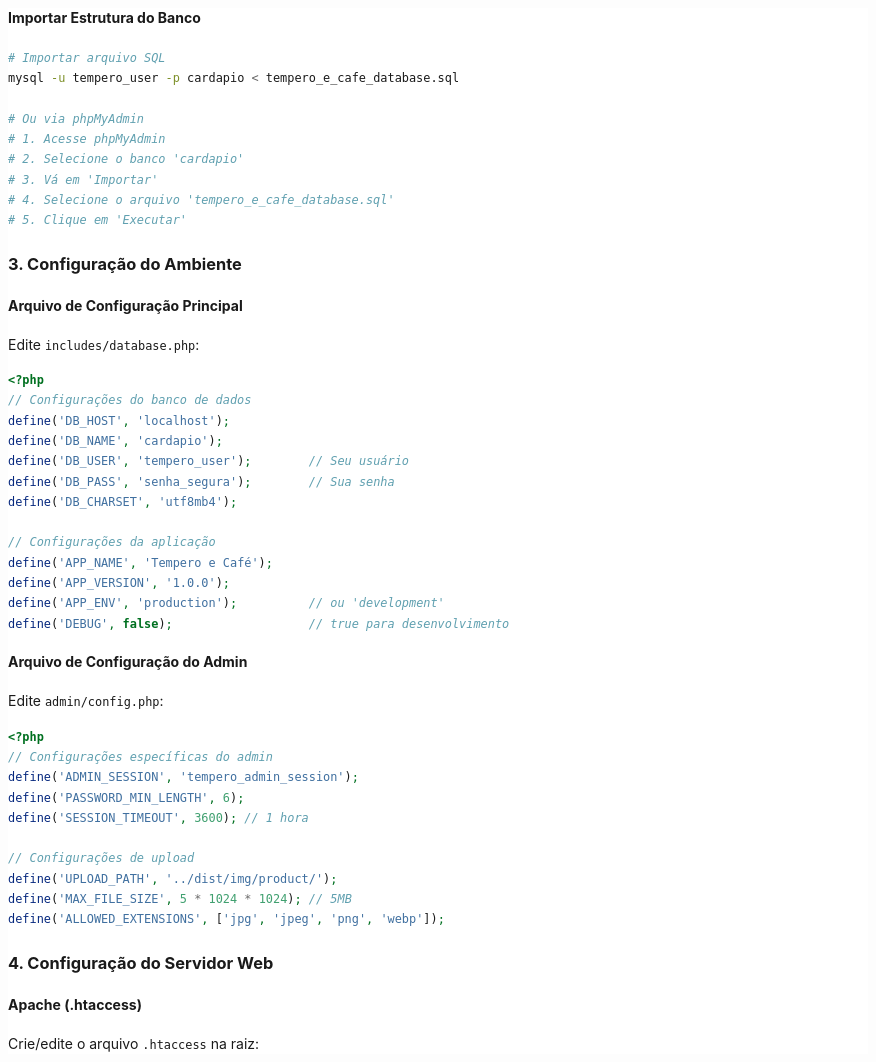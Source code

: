 #### Importar Estrutura do Banco
```bash
# Importar arquivo SQL
mysql -u tempero_user -p cardapio < tempero_e_cafe_database.sql

# Ou via phpMyAdmin
# 1. Acesse phpMyAdmin
# 2. Selecione o banco 'cardapio'
# 3. Vá em 'Importar'
# 4. Selecione o arquivo 'tempero_e_cafe_database.sql'
# 5. Clique em 'Executar'
```

### 3. **Configuração do Ambiente**

#### Arquivo de Configuração Principal
Edite `includes/database.php`:

```php
<?php
// Configurações do banco de dados
define('DB_HOST', 'localhost');
define('DB_NAME', 'cardapio');
define('DB_USER', 'tempero_user');        // Seu usuário
define('DB_PASS', 'senha_segura');        // Sua senha
define('DB_CHARSET', 'utf8mb4');

// Configurações da aplicação
define('APP_NAME', 'Tempero e Café');
define('APP_VERSION', '1.0.0');
define('APP_ENV', 'production');          // ou 'development'
define('DEBUG', false);                   // true para desenvolvimento
```

#### Arquivo de Configuração do Admin
Edite `admin/config.php`:

```php
<?php
// Configurações específicas do admin
define('ADMIN_SESSION', 'tempero_admin_session');
define('PASSWORD_MIN_LENGTH', 6);
define('SESSION_TIMEOUT', 3600); // 1 hora

// Configurações de upload
define('UPLOAD_PATH', '../dist/img/product/');
define('MAX_FILE_SIZE', 5 * 1024 * 1024); // 5MB
define('ALLOWED_EXTENSIONS', ['jpg', 'jpeg', 'png', 'webp']);
```

### 4. **Configuração do Servidor Web**

#### Apache (.htaccess)
Crie/edite o arquivo `.htaccess` na raiz:
